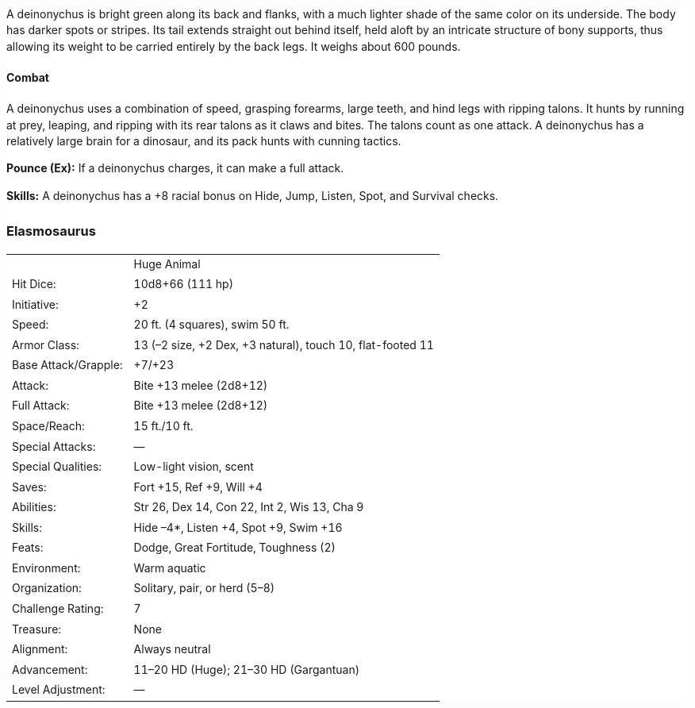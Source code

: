 A deinonychus is bright green along its back and flanks, with a much
lighter shade of the same color on its underside. The body has darker
spots or stripes. Its tail extends straight out behind itself, held
aloft by an intricate structure of bony supports, thus allowing its
weight to be carried entirely by the back legs. It weighs about 600
pounds.

#### Combat

A deinonychus uses a combination of speed, grasping forearms, large
teeth, and hind legs with ripping talons. It hunts by running at prey,
leaping, and ripping with its rear talons as it claws and bites. The
talons count as one attack. A deinonychus has a relatively large brain
for a dinosaur, and its pack hunts with cunning tactics.

**Pounce (Ex):** If a deinonychus charges, it can make a full attack.

**Skills:** A deinonychus has a +8 racial bonus on Hide, Jump, Listen,
Spot, and Survival checks.

### Elasmosaurus

|                      |                                                            |
|----------------------|------------------------------------------------------------|
|                      | Huge Animal                                                |
| Hit Dice:            | 10d8+66 (111 hp)                                           |
| Initiative:          | +2                                                         |
| Speed:               | 20 ft. (4 squares), swim 50 ft.                            |
| Armor Class:         | 13 (–2 size, +2 Dex, +3 natural), touch 10, flat-footed 11 |
| Base Attack/Grapple: | +7/+23                                                     |
| Attack:              | Bite +13 melee (2d8+12)                                    |
| Full Attack:         | Bite +13 melee (2d8+12)                                    |
| Space/Reach:         | 15 ft./10 ft.                                              |
| Special Attacks:     | —                                                          |
| Special Qualities:   | Low-light vision, scent                                    |
| Saves:               | Fort +15, Ref +9, Will +4                                  |
| Abilities:           | Str 26, Dex 14, Con 22, Int 2, Wis 13, Cha 9               |
| Skills:              | Hide –4\*, Listen +4, Spot +9, Swim +16                    |
| Feats:               | Dodge, Great Fortitude, Toughness (2)                      |
| Environment:         | Warm aquatic                                               |
| Organization:        | Solitary, pair, or herd (5–8)                              |
| Challenge Rating:    | 7                                                          |
| Treasure:            | None                                                       |
| Alignment:           | Always neutral                                             |
| Advancement:         | 11–20 HD (Huge); 21–30 HD (Gargantuan)                     |
| Level Adjustment:    | —                                                          |
